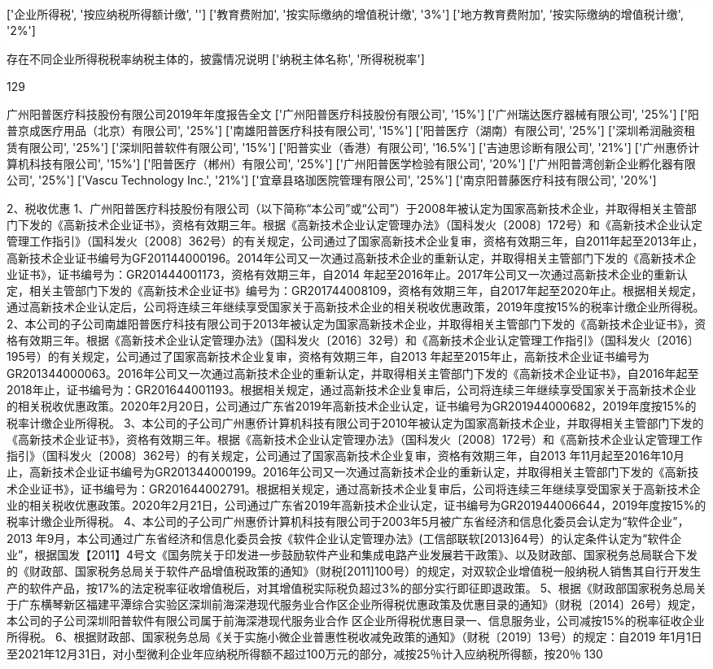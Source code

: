 ['企业所得税', '按应纳税所得额计缴', '']
['教育费附加', '按实际缴纳的增值税计缴', '3%']
['地方教育费附加', '按实际缴纳的增值税计缴', '2%']

存在不同企业所得税税率纳税主体的，披露情况说明
['纳税主体名称', '所得税税率']

129

广州阳普医疗科技股份有限公司2019年年度报告全文
['广州阳普医疗科技股份有限公司', '15%']
['广州瑞达医疗器械有限公司', '25%']
['阳普京成医疗用品（北京）有限公司', '25%']
['南雄阳普医疗科技有限公司', '15%']
['阳普医疗（湖南）有限公司', '25%']
['深圳希润融资租赁有限公司', '25%']
['深圳阳普软件有限公司', '15%']
['阳普实业（香港）有限公司', '16.5%']
['吉迪思诊断有限公司', '21%']
['广州惠侨计算机科技有限公司', '15%']
['阳普医疗（郴州）有限公司', '25%']
['广州阳普医学检验有限公司', '20%']
['广州阳普湾创新企业孵化器有限公司', '25%']
['Vascu Technology Inc.', '21%']
['宜章县珞珈医院管理有限公司', '25%']
['南京阳普藤医疗科技有限公司', '20%']

2、税收优惠
1、广州阳普医疗科技股份有限公司（以下简称“本公司”或“公司”）于2008年被认定为国家高新技术企业，并取得相关主管部门下发的《高新技术企业证书》，资格有效期三年。根据《高新技术企业认定管理办法》（国科发火〔2008〕172号）和《高新技术企业认定管理工作指引》（国科发火〔2008〕362号）的有关规定，公司通过了国家高新技术企业复审，资格有效期三年，自2011年起至2013年止，高新技术企业证书编号为GF201144000196。2014年公司又一次通过高新技术企业的重新认定，并取得相关主管部门下发的《高新技术企业证书》，证书编号为：GR201444001173，资格有效期三年，自2014
年起至2016年止。2017年公司又一次通过高新技术企业的重新认定，相关主管部门下发的《高新技术企业证书》编号为：GR201744008109，资格有效期三年，自2017年起至2020年止。根据相关规定，通过高新技术企业认定后，公司将连续三年继续享受国家关于高新技术企业的相关税收优惠政策，2019年度按15%的税率计缴企业所得税。
2、本公司的子公司南雄阳普医疗科技有限公司于2013年被认定为国家高新技术企业，并取得相关主管部门下发的《高新技术企业证书》，资格有效期三年。根据《高新技术企业认定管理办法》（国科发火〔2016〕32号）和《高新技术企业认定管理工作指引》（国科发火〔2016〕195号）的有关规定，公司通过了国家高新技术企业复审，资格有效期三年，自2013
年起至2015年止，高新技术企业证书编号为GR201344000063。2016年公司又一次通过高新技术企业的重新认定，并取得相关主管部门下发的《高新技术企业证书》，自2016年起至2018年止，证书编号为：GR201644001193。根据相关规定，通过高新技术企业复审后，公司将连续三年继续享受国家关于高新技术企业的相关税收优惠政策。2020年2月20日，公司通过广东省2019年高新技术企业认定，证书编号为GR201944000682，2019年度按15%的税率计缴企业所得税。
3、本公司的子公司广州惠侨计算机科技有限公司于2010年被认定为国家高新技术企业，并取得相关主管部门下发的《高新技术企业证书》，资格有效期三年。根据《高新技术企业认定管理办法》（国科发火〔2008〕172号）和《高新技术企业认定管理工作指引》（国科发火〔2008〕362号）的有关规定，公司通过了国家高新技术企业复审，资格有效期三年，自2013
年11月起至2016年10月止，高新技术企业证书编号为GR201344000199。2016年公司又一次通过高新技术企业的重新认定，并取得相关主管部门下发的《高新技术企业证书》，证书编号为：GR201644002791。根据相关规定，通过高新技术企业复审后，公司将连续三年继续享受国家关于高新技术企业的相关税收优惠政策。2020年2月21日，公司通过广东省2019年高新技术企业认定，证书编号为GR201944006644，2019年度按15%的税率计缴企业所得税。
4、本公司的子公司广州惠侨计算机科技有限公司于2003年5月被广东省经济和信息化委员会认定为“软件企业”，2013
年9月，本公司通过广东省经济和信息化委员会按《软件企业认定管理办法》(工信部联软[2013]64号）的认定条件认定为“软件企业”，根据国发【2011】4号文《国务院关于印发进一步鼓励软件产业和集成电路产业发展若干政策》、以及财政部、国家税务总局联合下发的《财政部、国家税务总局关于软件产品增值税政策的通知》（财税[2011]100号）的规定，对双软企业增值税一般纳税人销售其自行开发生产的软件产品，按17%的法定税率征收增值税后，对其增值税实际税负超过3%的部分实行即征即退政策。
5、根据《财政部国家税务总局关于广东横琴新区福建平潭综合实验区深圳前海深港现代服务业合作区企业所得税优惠政策及优惠目录的通知》（财税〔2014〕26号）规定，本公司的子公司深圳阳普软件有限公司属于前海深港现代服务业合作
区企业所得税优惠目录一、信息服务业，公司减按15%的税率征收企业所得税。
6、根据财政部、国家税务总局《关于实施小微企业普惠性税收减免政策的通知》（财税〔2019〕13号）的规定：自2019
年1月1日至2021年12月31日，对小型微利企业年应纳税所得额不超过100万元的部分，减按25％计入应纳税所得额，按20％
130

